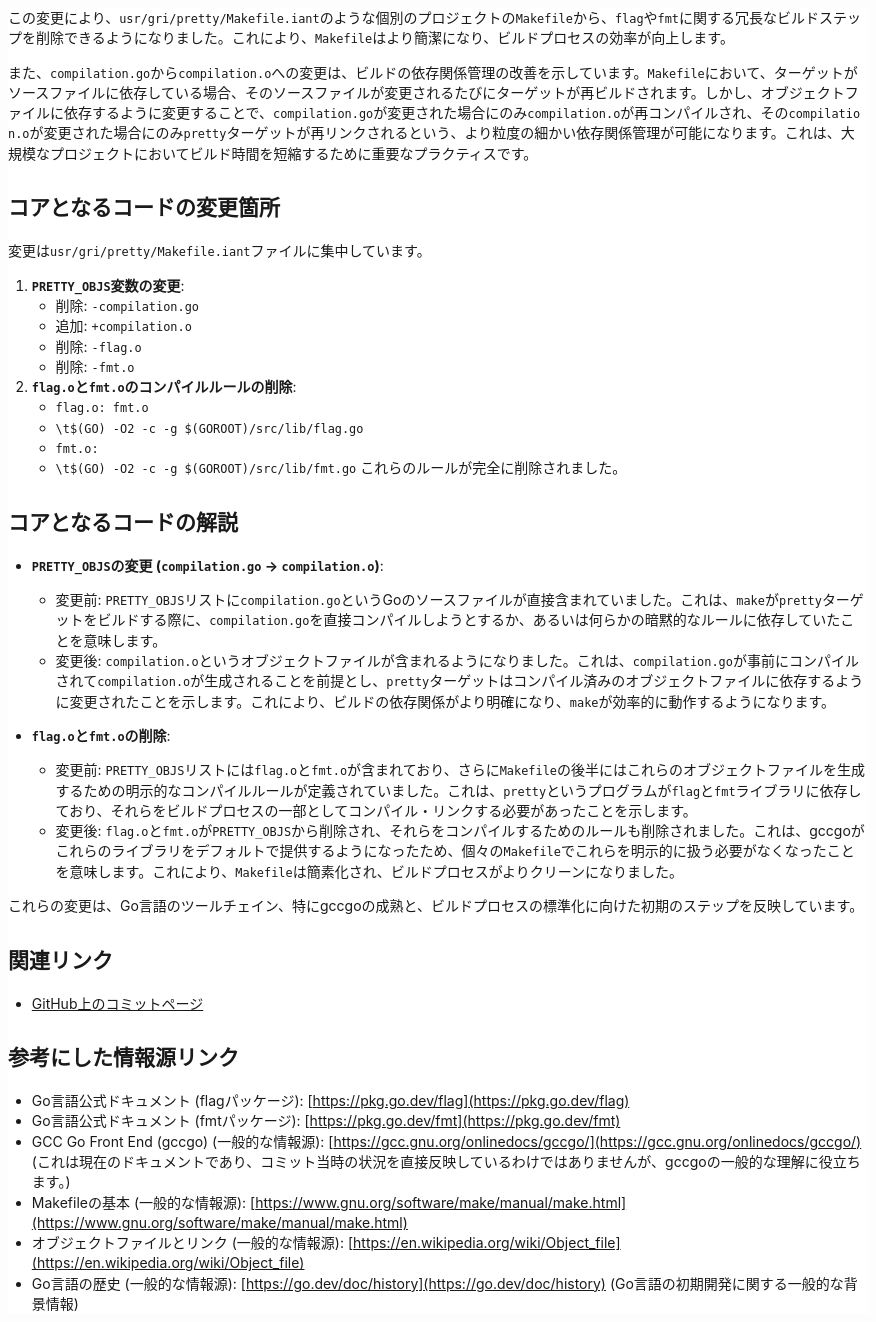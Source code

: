 この変更により、`usr/gri/pretty/Makefile.iant`のような個別のプロジェクトの`Makefile`から、`flag`や`fmt`に関する冗長なビルドステップを削除できるようになりました。これにより、`Makefile`はより簡潔になり、ビルドプロセスの効率が向上します。

また、`compilation.go`から`compilation.o`への変更は、ビルドの依存関係管理の改善を示しています。`Makefile`において、ターゲットがソースファイルに依存している場合、そのソースファイルが変更されるたびにターゲットが再ビルドされます。しかし、オブジェクトファイルに依存するように変更することで、`compilation.go`が変更された場合にのみ`compilation.o`が再コンパイルされ、その`compilation.o`が変更された場合にのみ`pretty`ターゲットが再リンクされるという、より粒度の細かい依存関係管理が可能になります。これは、大規模なプロジェクトにおいてビルド時間を短縮するために重要なプラクティスです。

## コアとなるコードの変更箇所

変更は`usr/gri/pretty/Makefile.iant`ファイルに集中しています。

1.  **`PRETTY_OBJS`変数の変更**:
    *   削除: `-compilation.go`
    *   追加: `+compilation.o`
    *   削除: `-flag.o`
    *   削除: `-fmt.o`
2.  **`flag.o`と`fmt.o`のコンパイルルールの削除**:
    *   `flag.o: fmt.o`
    *   `\t$(GO) -O2 -c -g $(GOROOT)/src/lib/flag.go`
    *   `fmt.o:`
    *   `\t$(GO) -O2 -c -g $(GOROOT)/src/lib/fmt.go`
    これらのルールが完全に削除されました。

## コアとなるコードの解説

*   **`PRETTY_OBJS`の変更 (`compilation.go` -> `compilation.o`)**:
    *   変更前: `PRETTY_OBJS`リストに`compilation.go`というGoのソースファイルが直接含まれていました。これは、`make`が`pretty`ターゲットをビルドする際に、`compilation.go`を直接コンパイルしようとするか、あるいは何らかの暗黙的なルールに依存していたことを意味します。
    *   変更後: `compilation.o`というオブジェクトファイルが含まれるようになりました。これは、`compilation.go`が事前にコンパイルされて`compilation.o`が生成されることを前提とし、`pretty`ターゲットはコンパイル済みのオブジェクトファイルに依存するように変更されたことを示します。これにより、ビルドの依存関係がより明確になり、`make`が効率的に動作するようになります。

*   **`flag.o`と`fmt.o`の削除**:
    *   変更前: `PRETTY_OBJS`リストには`flag.o`と`fmt.o`が含まれており、さらに`Makefile`の後半にはこれらのオブジェクトファイルを生成するための明示的なコンパイルルールが定義されていました。これは、`pretty`というプログラムが`flag`と`fmt`ライブラリに依存しており、それらをビルドプロセスの一部としてコンパイル・リンクする必要があったことを示します。
    *   変更後: `flag.o`と`fmt.o`が`PRETTY_OBJS`から削除され、それらをコンパイルするためのルールも削除されました。これは、gccgoがこれらのライブラリをデフォルトで提供するようになったため、個々の`Makefile`でこれらを明示的に扱う必要がなくなったことを意味します。これにより、`Makefile`は簡素化され、ビルドプロセスがよりクリーンになりました。

これらの変更は、Go言語のツールチェイン、特にgccgoの成熟と、ビルドプロセスの標準化に向けた初期のステップを反映しています。

## 関連リンク

*   [GitHub上のコミットページ](https://github.com/golang/go/commit/748287d49e6896aa4529e906091a4f54c7638399)

## 参考にした情報源リンク

*   Go言語公式ドキュメント (flagパッケージ): [https://pkg.go.dev/flag](https://pkg.go.dev/flag)
*   Go言語公式ドキュメント (fmtパッケージ): [https://pkg.go.dev/fmt](https://pkg.go.dev/fmt)
*   GCC Go Front End (gccgo) (一般的な情報源): [https://gcc.gnu.org/onlinedocs/gccgo/](https://gcc.gnu.org/onlinedocs/gccgo/) (これは現在のドキュメントであり、コミット当時の状況を直接反映しているわけではありませんが、gccgoの一般的な理解に役立ちます。)
*   Makefileの基本 (一般的な情報源): [https://www.gnu.org/software/make/manual/make.html](https://www.gnu.org/software/make/manual/make.html)
*   オブジェクトファイルとリンク (一般的な情報源): [https://en.wikipedia.org/wiki/Object_file](https://en.wikipedia.org/wiki/Object_file)
*   Go言語の歴史 (一般的な情報源): [https://go.dev/doc/history](https://go.dev/doc/history) (Go言語の初期開発に関する一般的な背景情報)

